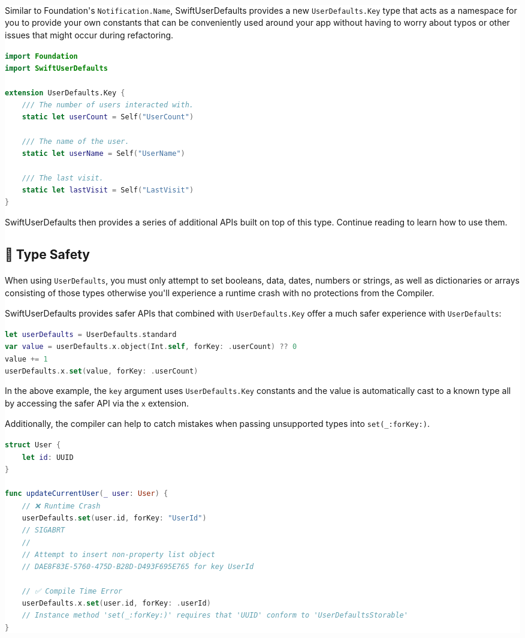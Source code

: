 Similar to Foundation's `Notification.Name`, SwiftUserDefaults provides a new `UserDefaults.Key` type that acts as a namespace for you to provide your own constants that can be conveniently used around your app without having to worry about typos or other issues that might occur during refactoring.

```swift
import Foundation
import SwiftUserDefaults

extension UserDefaults.Key {
    /// The number of users interacted with.
    static let userCount = Self("UserCount")

    /// The name of the user.
    static let userName = Self("UserName")

    /// The last visit.
    static let lastVisit = Self("LastVisit")
}
```

SwiftUserDefaults then provides a series of additional APIs built on top of this type. Continue reading to learn how to use them.

## 🦺 Type Safety

When using `UserDefaults`, you must only attempt to set booleans, data, dates, numbers or strings, as well as dictionaries or arrays consisting of those types otherwise you'll experience a runtime crash with no protections from the Compiler.

SwiftUserDefaults provides safer APIs that combined with `UserDefaults.Key` offer a much safer experience with `UserDefaults`:

```swift
let userDefaults = UserDefaults.standard
var value = userDefaults.x.object(Int.self, forKey: .userCount) ?? 0
value += 1
userDefaults.x.set(value, forKey: .userCount)
```

In the above example, the `key` argument uses `UserDefaults.Key` constants and the value is automatically cast to a known type all by accessing the safer API via the `x` extension.

Additionally, the compiler can help to catch mistakes when passing unsupported types into `set(_:forKey:)`.


```swift
struct User {
    let id: UUID
}

func updateCurrentUser(_ user: User) {
    // ❌ Runtime Crash
    userDefaults.set(user.id, forKey: "UserId")
    // SIGABRT
    //
    // Attempt to insert non-property list object
    // DAE8F83E-5760-475D-B28D-D493F695E765 for key UserId

    // ✅ Compile Time Error
    userDefaults.x.set(user.id, forKey: .userId)
    // Instance method 'set(_:forKey:)' requires that 'UUID' conform to 'UserDefaultsStorable'
}
```
